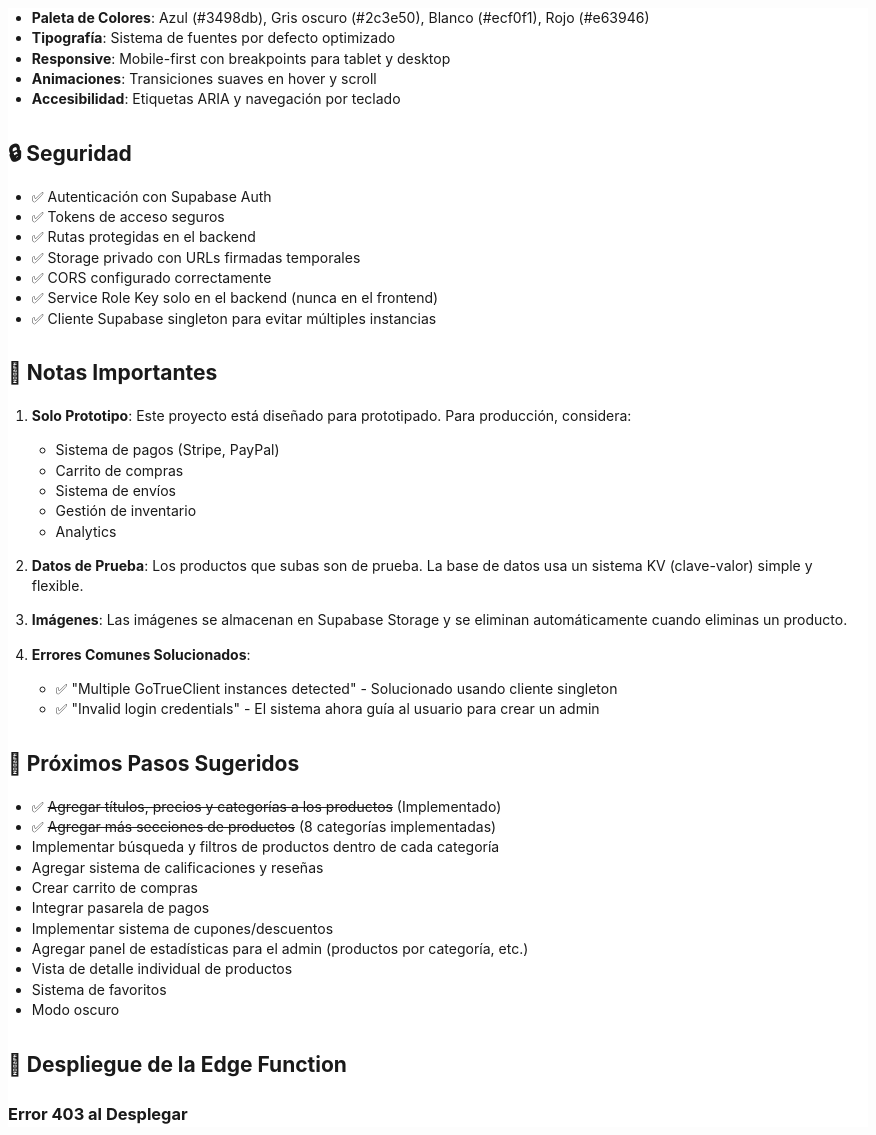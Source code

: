 - **Paleta de Colores**: Azul (#3498db), Gris oscuro (#2c3e50), Blanco (#ecf0f1), Rojo (#e63946)
- **Tipografía**: Sistema de fuentes por defecto optimizado
- **Responsive**: Mobile-first con breakpoints para tablet y desktop
- **Animaciones**: Transiciones suaves en hover y scroll
- **Accesibilidad**: Etiquetas ARIA y navegación por teclado

## 🔒 Seguridad

- ✅ Autenticación con Supabase Auth
- ✅ Tokens de acceso seguros
- ✅ Rutas protegidas en el backend
- ✅ Storage privado con URLs firmadas temporales
- ✅ CORS configurado correctamente
- ✅ Service Role Key solo en el backend (nunca en el frontend)
- ✅ Cliente Supabase singleton para evitar múltiples instancias

## 📝 Notas Importantes

1. **Solo Prototipo**: Este proyecto está diseñado para prototipado. Para producción, considera:
   - Sistema de pagos (Stripe, PayPal)
   - Carrito de compras
   - Sistema de envíos
   - Gestión de inventario
   - Analytics

2. **Datos de Prueba**: Los productos que subas son de prueba. La base de datos usa un sistema KV (clave-valor) simple y flexible.

3. **Imágenes**: Las imágenes se almacenan en Supabase Storage y se eliminan automáticamente cuando eliminas un producto.

4. **Errores Comunes Solucionados**:
   - ✅ "Multiple GoTrueClient instances detected" - Solucionado usando cliente singleton
   - ✅ "Invalid login credentials" - El sistema ahora guía al usuario para crear un admin

## 🎯 Próximos Pasos Sugeridos

- ✅ ~~Agregar títulos, precios y categorías a los productos~~ (Implementado)
- ✅ ~~Agregar más secciones de productos~~ (8 categorías implementadas)
- Implementar búsqueda y filtros de productos dentro de cada categoría
- Agregar sistema de calificaciones y reseñas
- Crear carrito de compras
- Integrar pasarela de pagos
- Implementar sistema de cupones/descuentos
- Agregar panel de estadísticas para el admin (productos por categoría, etc.)
- Vista de detalle individual de productos
- Sistema de favoritos
- Modo oscuro

## 🔄 Despliegue de la Edge Function

### Error 403 al Desplegar
